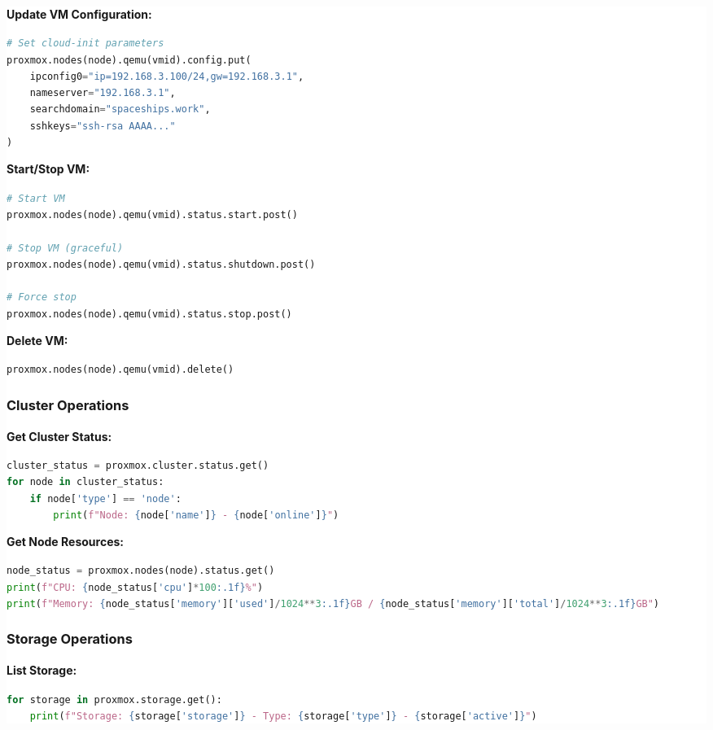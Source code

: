 **Update VM Configuration:**

```python
# Set cloud-init parameters
proxmox.nodes(node).qemu(vmid).config.put(
    ipconfig0="ip=192.168.3.100/24,gw=192.168.3.1",
    nameserver="192.168.3.1",
    searchdomain="spaceships.work",
    sshkeys="ssh-rsa AAAA..."
)
```

**Start/Stop VM:**

```python
# Start VM
proxmox.nodes(node).qemu(vmid).status.start.post()

# Stop VM (graceful)
proxmox.nodes(node).qemu(vmid).status.shutdown.post()

# Force stop
proxmox.nodes(node).qemu(vmid).status.stop.post()
```

**Delete VM:**

```python
proxmox.nodes(node).qemu(vmid).delete()
```

### Cluster Operations

**Get Cluster Status:**

```python
cluster_status = proxmox.cluster.status.get()
for node in cluster_status:
    if node['type'] == 'node':
        print(f"Node: {node['name']} - {node['online']}")
```

**Get Node Resources:**

```python
node_status = proxmox.nodes(node).status.get()
print(f"CPU: {node_status['cpu']*100:.1f}%")
print(f"Memory: {node_status['memory']['used']/1024**3:.1f}GB / {node_status['memory']['total']/1024**3:.1f}GB")
```

### Storage Operations

**List Storage:**

```python
for storage in proxmox.storage.get():
    print(f"Storage: {storage['storage']} - Type: {storage['type']} - {storage['active']}")
```
